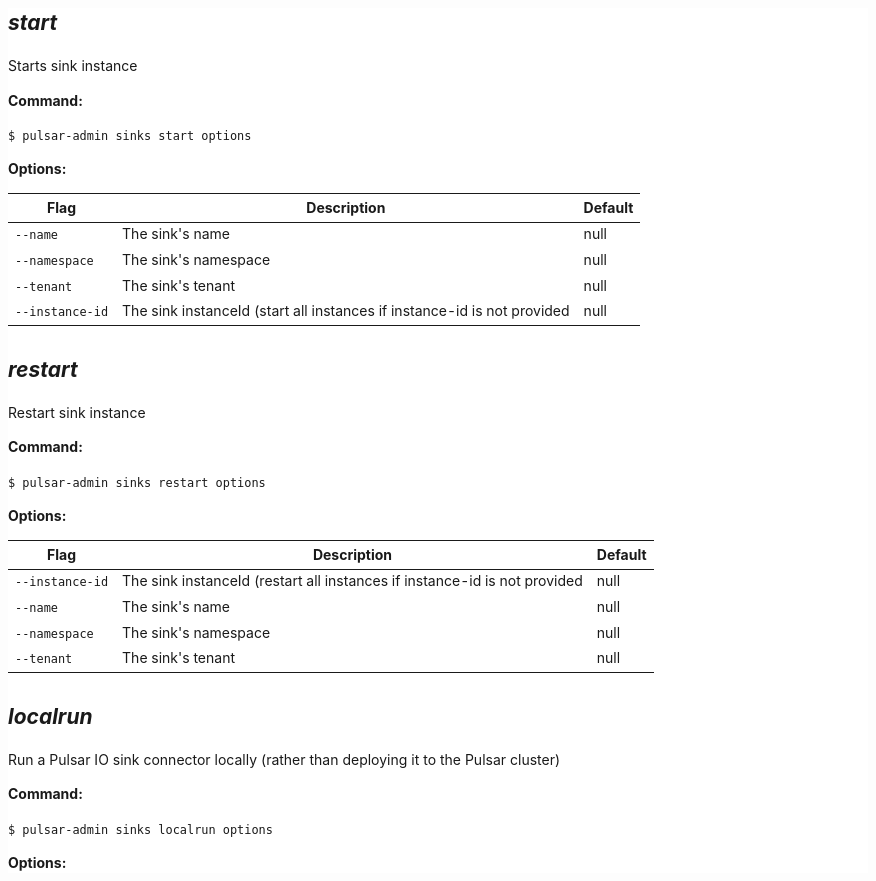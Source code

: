 
## <em>start</em>

Starts sink instance

**Command:**

```shell
$ pulsar-admin sinks start options
```

**Options:**

|Flag|Description|Default|
|---|---|---|
| `--name` | The sink's name|null||
| `--namespace` | The sink's namespace|null||
| `--tenant` | The sink's tenant|null||
| `--instance-id` | The sink instanceId (start all instances if instance-id is not provided|null||


## <em>restart</em>

Restart sink instance

**Command:**

```shell
$ pulsar-admin sinks restart options
```

**Options:**

|Flag|Description|Default|
|---|---|---|
| `--instance-id` | The sink instanceId (restart all instances if instance-id is not provided|null||
| `--name` | The sink's name|null||
| `--namespace` | The sink's namespace|null||
| `--tenant` | The sink's tenant|null||


## <em>localrun</em>

Run a Pulsar IO sink connector locally (rather than deploying it to the Pulsar cluster)

**Command:**

```shell
$ pulsar-admin sinks localrun options
```

**Options:**
